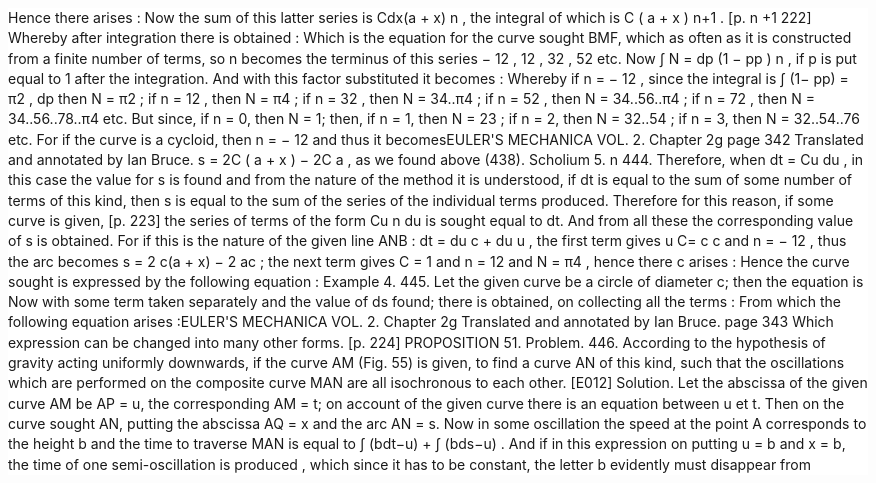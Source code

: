 Hence there arises :
Now the sum of this latter series is Cdx(a + x) n , the integral of which is
C ( a + x ) n+1
. [p.
n +1
222] Whereby after integration there is obtained :
Which is the equation for the curve sought BMF, which as often as it is constructed from
a finite number of terms, so n becomes the terminus of this series − 12 , 12 , 32 , 52 etc. Now
∫
N = dp (1 − pp ) n , if p is put equal to 1 after the integration. And with this factor
substituted it becomes :
Whereby if n = − 12 , since the integral is
∫ (1− pp) = π2 ,
dp
then N = π2 ; if n = 12 , then N = π4 ; if n = 32 , then N = 34..π4 ; if n = 52 , then N = 34..56..π4 ;
if n = 72 , then N = 34..56..78..π4 etc. But since, if n = 0, then N = 1; then, if n = 1, then N = 23 ;
if n = 2, then N = 32..54 ; if n = 3, then N = 32..54..76 etc.
For if the curve is a cycloid, then n = − 12 and thus it becomesEULER'S MECHANICA VOL. 2.
Chapter 2g
page 342
Translated and annotated by Ian Bruce.
s = 2C ( a + x ) − 2C a ,
as we found above (438).
Scholium 5.
n
444. Therefore, when dt = Cu du , in this case the value for s is found and from the
nature of the method it is understood, if dt is equal to the sum of some number of terms of
this kind, then s is equal to the sum of the series of the individual terms produced.
Therefore for this reason, if some curve is given, [p. 223] the series of terms of the form
Cu n du is sought equal to dt. And from all these the corresponding value of s is obtained.
For if this is the nature of the given line ANB : dt = du c + du u , the first term gives
u
C=
c
c and n = − 12 , thus the arc becomes
s = 2 c(a + x) − 2 ac ; the next term gives C = 1 and n = 12 and N = π4 , hence there
c
arises :
Hence the curve sought is expressed by the following equation :
Example 4.
445. Let the given curve be a circle of diameter c; then the equation is
Now with some term taken separately and the value of ds found; there is obtained, on
collecting all the terms :
From which the following equation arises :EULER'S MECHANICA VOL. 2.
Chapter 2g
Translated and annotated by Ian Bruce.
page 343
Which expression can be changed into many other forms. [p. 224]
PROPOSITION 51.
Problem.
446. According to the hypothesis of gravity acting uniformly downwards, if the curve
AM (Fig. 55) is given, to find a curve AN of this kind, such that the oscillations which are
performed on the composite curve MAN are all isochronous to each other. [E012]
Solution.
Let the abscissa of the given curve AM be AP = u, the corresponding AM = t; on
account of the given curve there is an equation between u et t. Then on the curve sought
AN,
putting the abscissa AQ = x and the arc AN = s. Now in some oscillation the speed at the
point A corresponds to the height b and the time to traverse MAN is equal to
∫ (bdt−u) + ∫ (bds−u) .
And if in this expression on putting u = b and x = b, the time of one semi-oscillation is
produced , which since it has to be constant, the letter b evidently must disappear from